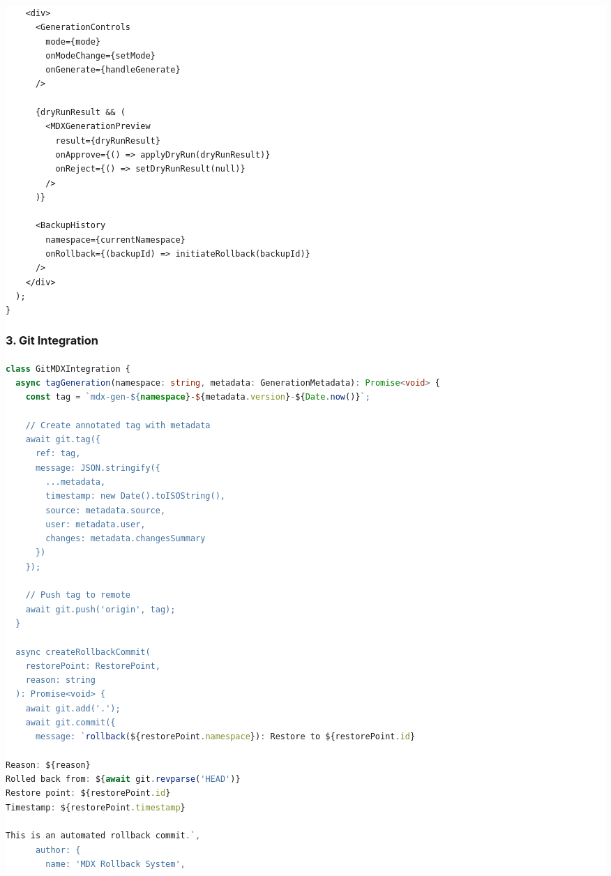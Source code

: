 ```tsx
    <div>
      <GenerationControls 
        mode={mode}
        onModeChange={setMode}
        onGenerate={handleGenerate}
      />
      
      {dryRunResult && (
        <MDXGenerationPreview 
          result={dryRunResult}
          onApprove={() => applyDryRun(dryRunResult)}
          onReject={() => setDryRunResult(null)}
        />
      )}
      
      <BackupHistory 
        namespace={currentNamespace}
        onRollback={(backupId) => initiateRollback(backupId)}
      />
    </div>
  );
}
```

### 3. Git Integration

```typescript
class GitMDXIntegration {
  async tagGeneration(namespace: string, metadata: GenerationMetadata): Promise<void> {
    const tag = `mdx-gen-${namespace}-${metadata.version}-${Date.now()}`;
    
    // Create annotated tag with metadata
    await git.tag({
      ref: tag,
      message: JSON.stringify({
        ...metadata,
        timestamp: new Date().toISOString(),
        source: metadata.source,
        user: metadata.user,
        changes: metadata.changesSummary
      })
    });
    
    // Push tag to remote
    await git.push('origin', tag);
  }
  
  async createRollbackCommit(
    restorePoint: RestorePoint, 
    reason: string
  ): Promise<void> {
    await git.add('.');
    await git.commit({
      message: `rollback(${restorePoint.namespace}): Restore to ${restorePoint.id}
      
Reason: ${reason}
Rolled back from: ${await git.revparse('HEAD')}
Restore point: ${restorePoint.id}
Timestamp: ${restorePoint.timestamp}

This is an automated rollback commit.`,
      author: {
        name: 'MDX Rollback System',
```